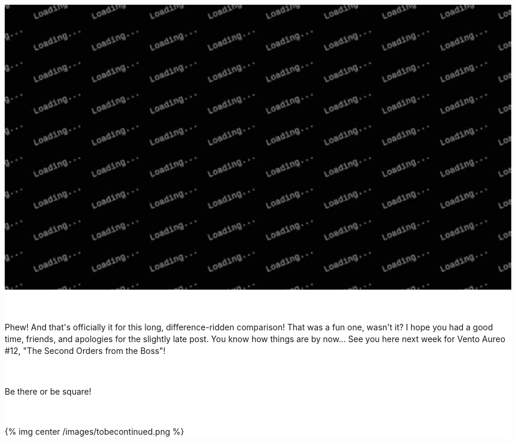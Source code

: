  <img width="100%" height="100%" class="lazyload" src="./../images/loading.jpg"
  data-src="./../images/VA11/bd-32300-1090px.jpg"
  data-srcset="./../images/VA11/bd-32300-512px.jpg 512w,
  ./../images/VA11/bd-32300-768px.jpg 768w,
  ./../images/VA11/bd-32300-1090px.jpg 1090w"
  sizes="(min-width: 1218px) 1090px,
  (min-width: 768px) 87vw,
  89vw" />
</div>

<br>

Phew! And that's officially it for this long, difference-ridden comparison! That was a fun one, wasn't it? I hope you had a good time, friends, and apologies for the slightly late post. You know how things are by now... See you here next week for Vento Aureo #12, "The Second Orders from the Boss"!

<br>

Be there or be square!

<br>

{% img center /images/tobecontinued.png %}